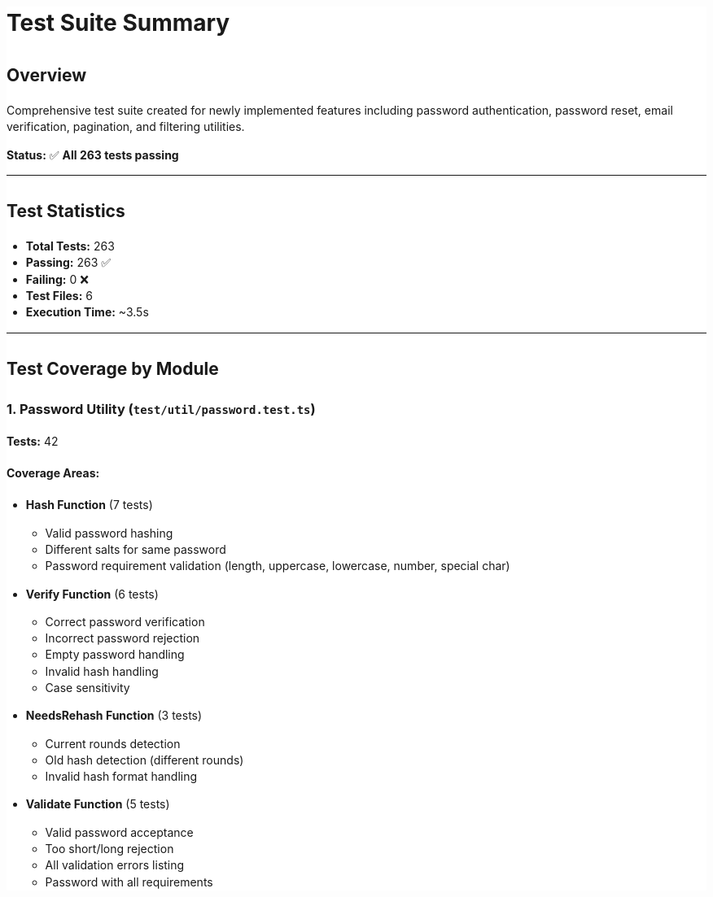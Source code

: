 # Test Suite Summary

## Overview

Comprehensive test suite created for newly implemented features including password authentication, password reset, email verification, pagination, and filtering utilities.

**Status:** ✅ **All 263 tests passing**

---

## Test Statistics

- **Total Tests:** 263
- **Passing:** 263 ✅
- **Failing:** 0 ❌
- **Test Files:** 6
- **Execution Time:** ~3.5s

---

## Test Coverage by Module

### 1. Password Utility (`test/util/password.test.ts`)

**Tests:** 42

#### Coverage Areas:
- **Hash Function** (7 tests)
  - Valid password hashing
  - Different salts for same password
  - Password requirement validation (length, uppercase, lowercase, number, special char)

- **Verify Function** (6 tests)
  - Correct password verification
  - Incorrect password rejection
  - Empty password handling
  - Invalid hash handling
  - Case sensitivity

- **NeedsRehash Function** (3 tests)
  - Current rounds detection
  - Old hash detection (different rounds)
  - Invalid hash format handling

- **Validate Function** (5 tests)
  - Valid password acceptance
  - Too short/long rejection
  - All validation errors listing
  - Password with all requirements
